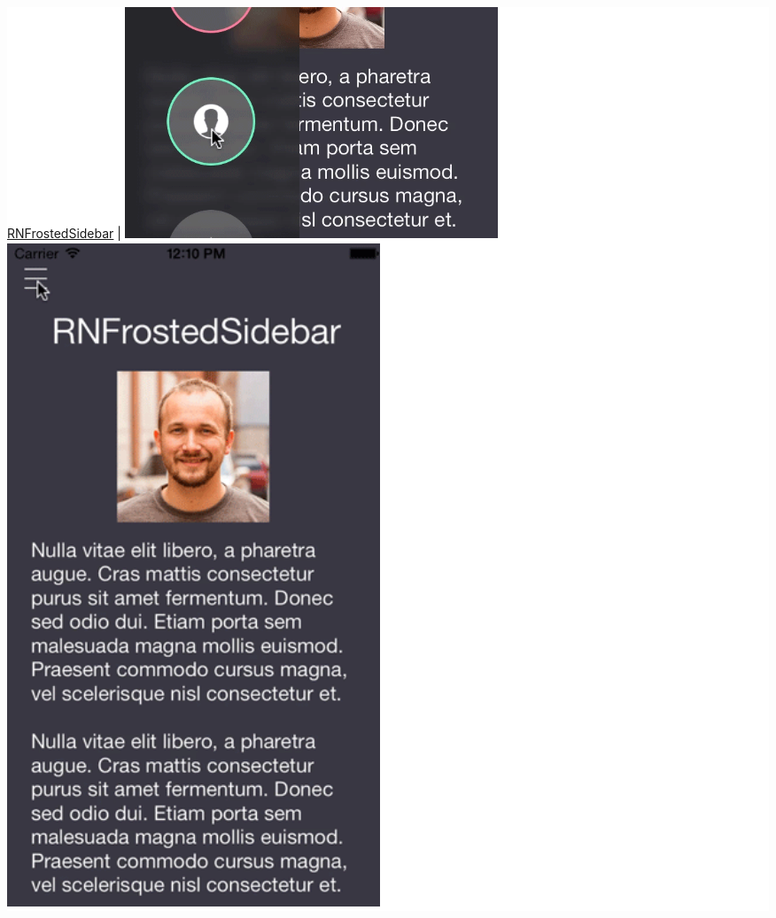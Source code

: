 [RNFrostedSidebar](https://github.com/rnystrom/RNFrostedSidebar) | <img src='/art/_rnystrom_RNFrostedSidebar/click.gif' width='49%'><img src='/art/_rnystrom_RNFrostedSidebar/open.gif' width='49%'>